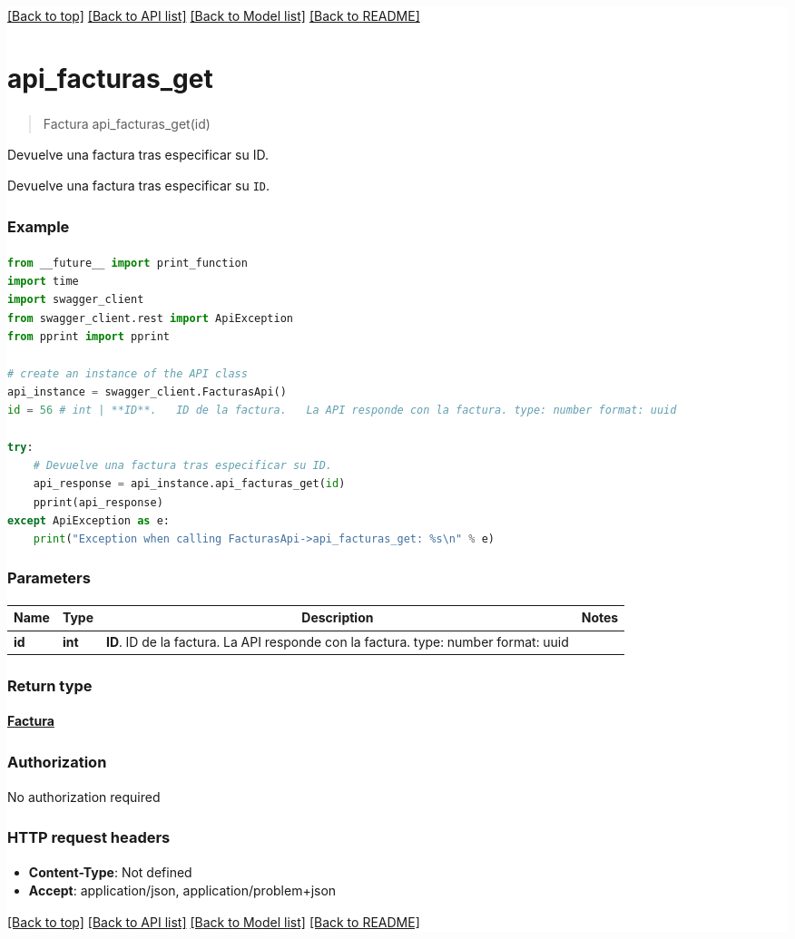 [[Back to top]](#) [[Back to API list]](../README.md#documentation-for-api-endpoints) [[Back to Model list]](../README.md#documentation-for-models) [[Back to README]](../README.md)

# **api_facturas_get**
> Factura api_facturas_get(id)

Devuelve una factura tras especificar su ID.

Devuelve una factura tras especificar su `ID`.

### Example
```python
from __future__ import print_function
import time
import swagger_client
from swagger_client.rest import ApiException
from pprint import pprint

# create an instance of the API class
api_instance = swagger_client.FacturasApi()
id = 56 # int | **ID**.   ID de la factura.   La API responde con la factura. type: number format: uuid

try:
    # Devuelve una factura tras especificar su ID.
    api_response = api_instance.api_facturas_get(id)
    pprint(api_response)
except ApiException as e:
    print("Exception when calling FacturasApi->api_facturas_get: %s\n" % e)
```

### Parameters

Name | Type | Description  | Notes
------------- | ------------- | ------------- | -------------
 **id** | **int**| **ID**.   ID de la factura.   La API responde con la factura. type: number format: uuid | 

### Return type

[**Factura**](Factura.md)

### Authorization

No authorization required

### HTTP request headers

 - **Content-Type**: Not defined
 - **Accept**: application/json, application/problem+json

[[Back to top]](#) [[Back to API list]](../README.md#documentation-for-api-endpoints) [[Back to Model list]](../README.md#documentation-for-models) [[Back to README]](../README.md)
